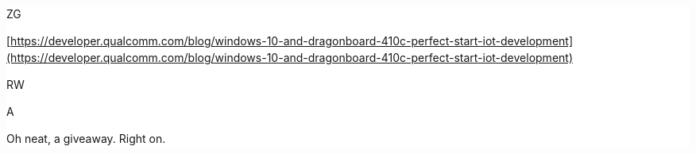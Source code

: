





ZG












[https://developer.qualcomm.com/blog/windows-10-and-dragonboard-410c-perfect-start-iot-development](https://developer.qualcomm.com/blog/windows-10-and-dragonboard-410c-perfect-start-iot-development)




















RW



















A












Oh neat, a giveaway. Right on.












